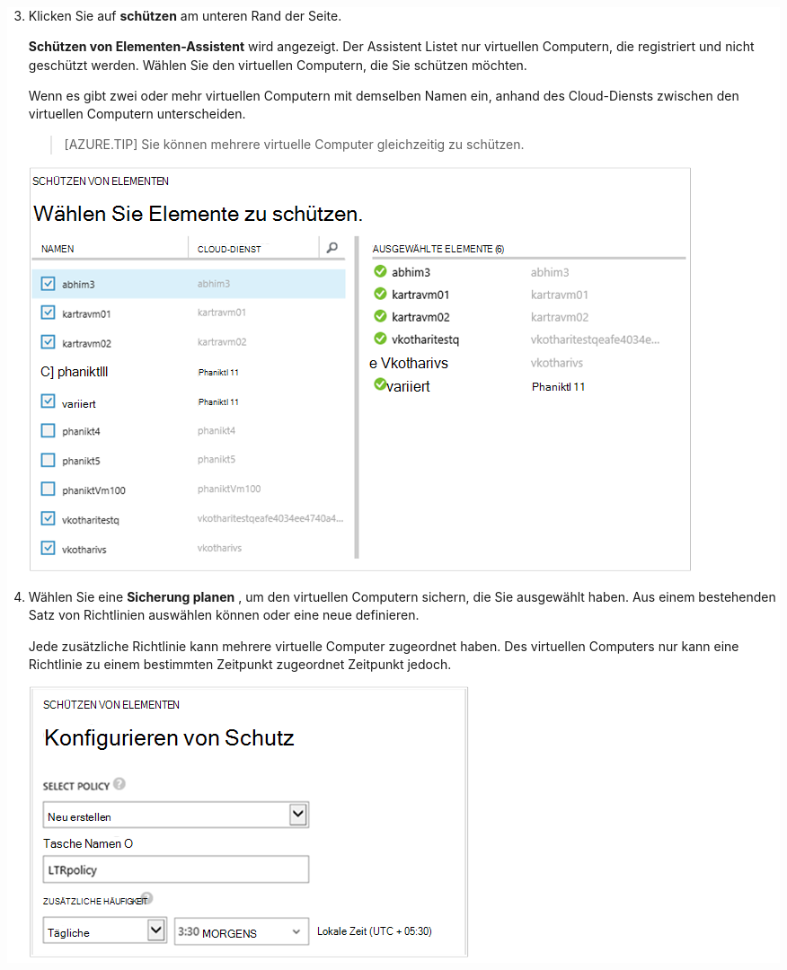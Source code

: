 3. Klicken Sie auf **schützen** am unteren Rand der Seite.

    **Schützen von Elementen-Assistent** wird angezeigt. Der Assistent Listet nur virtuellen Computern, die registriert und nicht geschützt werden. Wählen Sie den virtuellen Computern, die Sie schützen möchten.

    Wenn es gibt zwei oder mehr virtuellen Computern mit demselben Namen ein, anhand des Cloud-Diensts zwischen den virtuellen Computern unterscheiden.

    >[AZURE.TIP] Sie können mehrere virtuelle Computer gleichzeitig zu schützen.

    ![Konfigurieren von Schutz bei](./media/backup-azure-vms/protect-at-scale.png)

4. Wählen Sie eine **Sicherung planen** , um den virtuellen Computern sichern, die Sie ausgewählt haben. Aus einem bestehenden Satz von Richtlinien auswählen können oder eine neue definieren.

    Jede zusätzliche Richtlinie kann mehrere virtuelle Computer zugeordnet haben. Des virtuellen Computers nur kann eine Richtlinie zu einem bestimmten Zeitpunkt zugeordnet Zeitpunkt jedoch.

    ![Schützen Sie mit der neuen Richtlinie](./media/backup-azure-vms/policy-schedule.png)
